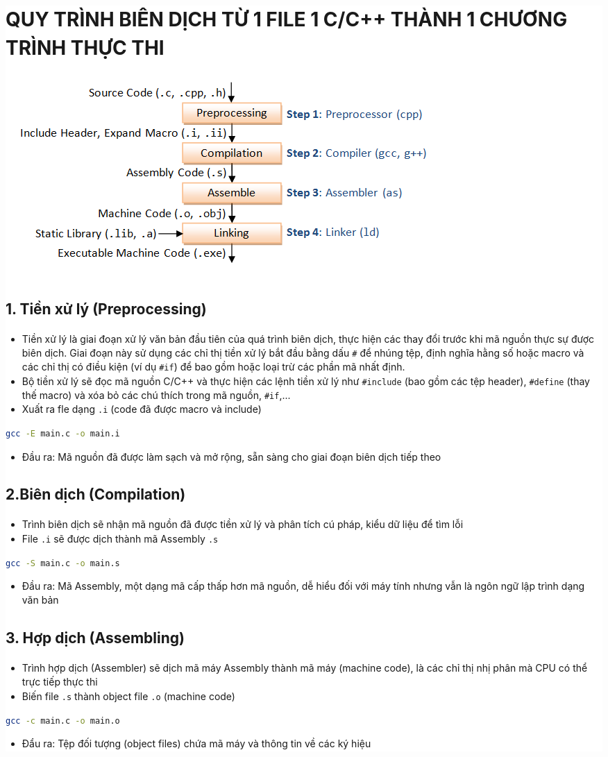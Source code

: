 # QUY TRÌNH BIÊN DỊCH TỪ 1 FILE 1 C/C++ THÀNH 1 CHƯƠNG TRÌNH THỰC THI #
![GCC_CompilationProcess](Images/GCC_CompilationProcess.png)

## 1. Tiền xử lý (Preprocessing) ## 
- Tiền xử lý là giai đoạn xử lý văn bản đầu tiên của quá trình biên dịch, thực hiện các thay đổi trước khi mã nguồn thực sự được biên dịch. Giai đoạn này sử dụng các chỉ thị tiền xử lý bắt đầu bằng dấu `#` để nhúng tệp, định nghĩa hằng số hoặc macro và các chỉ thị có điều kiện (ví dụ `#if`) để bao gồm hoặc loại trừ các phần mã nhất định. 
- Bộ tiền xử lý sẽ đọc mã nguồn C/C++ và thực hiện các lệnh tiền xử lý như `#include` (bao gồm các tệp header), `#define` (thay thế macro) và xóa bỏ các chú thích trong mã nguồn, `#if`,...
- Xuất ra fle dạng `.i` (code đã được macro và include)
```bash 
gcc -E main.c -o main.i 
```
- Đầu ra: Mã nguồn đã được làm sạch và mở rộng, sẵn sàng cho giai đoạn biên dịch tiếp theo

## 2.Biên dịch (Compilation) ## 
- Trình biên dịch sẽ nhận mã nguồn đã được tiền xử lý và phân tích cú pháp, kiểu dữ liệu để tìm lỗi
- File `.i` sẽ được dịch thành mã Assembly `.s` 
```bash
gcc -S main.c -o main.s
```
- Đầu ra: Mã Assembly, một dạng mã cấp thấp hơn mã nguồn, dễ hiểu đối với máy tính nhưng vẫn là ngôn ngữ lập trình dạng văn bản

## 3. Hợp dịch (Assembling) ##
- Trình hợp dịch (Assembler) sẽ dịch mã máy Assembly thành mã máy (machine code), là các chỉ thị nhị phân mà CPU có thể trực tiếp thực thi 
- Biến file `.s` thành object file `.o` (machine code)
```bash
gcc -c main.c -o main.o 
```
- Đẩu ra: Tệp đối tượng (object files) chứa mã máy và thông tin về các ký hiệu 
